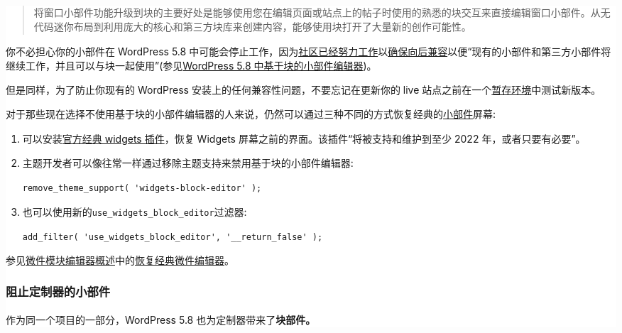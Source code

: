 > 将窗口小部件功能升级到块的主要好处是能够使用您在编辑页面或站点上的帖子时使用的熟悉的块交互来直接编辑窗口小部件。从无代码迷你布局到利用庞大的核心和第三方块库来创建内容，能够使用块打开了大量新的创作可能性。

你不必担心你的小部件在 WordPress 5.8 中可能会停止工作，因为[社区已经努力工作](https://make.wordpress.org/core/2021/05/12/help-test-the-widgets-editor-for-wordpress-5-8/)以[确保向后兼容](https://make.wordpress.org/core/2021/05/07/whats-next-in-gutenberg-may-2021/)以便“现有的小部件和第三方小部件将继续工作，并且可以与块一起使用”(参见[WordPress 5.8 中基于块的小部件编辑器](https://make.wordpress.org/core/2021/06/29/block-based-widgets-editor-in-wordpress-5-8/))。

但是同样，为了防止你现有的 WordPress 安装上的任何兼容性问题，不要忘记在更新你的 live 站点之前在一个[暂存环境](https://kinsta.com/help/staging-environment/)中测试新版本。

对于那些现在选择不使用基于块的小部件编辑器的人来说，仍然可以通过三种不同的方式恢复经典的[小部件](https://kinsta.com/blog/wordpress-widgets/)屏幕:

1.  可以安装[官方经典 widgets 插件](https://wordpress.org/plugins/classic-widgets/)，恢复 Widgets 屏幕之前的界面。该插件“将被支持和维护到至少 2022 年，或者只要有必要”。
2.  主题开发者可以像往常一样通过移除主题支持来禁用基于块的小部件编辑器:

    ```
    remove_theme_support( 'widgets-block-editor' );
    ```

3.  也可以使用新的`use_widgets_block_editor`过滤器:

    ```
    add_filter( 'use_widgets_block_editor', '__return_false' );
    ```

参见[微件模块编辑器概述](https://developer.wordpress.org/block-editor/how-to-guides/widgets/overview/)中的[恢复经典微件编辑器](https://developer.wordpress.org/block-editor/how-to-guides/widgets/opting-out/)。

### 阻止定制器的小部件

作为同一个项目的一部分，WordPress 5.8 也为定制器带来了**块部件。**
